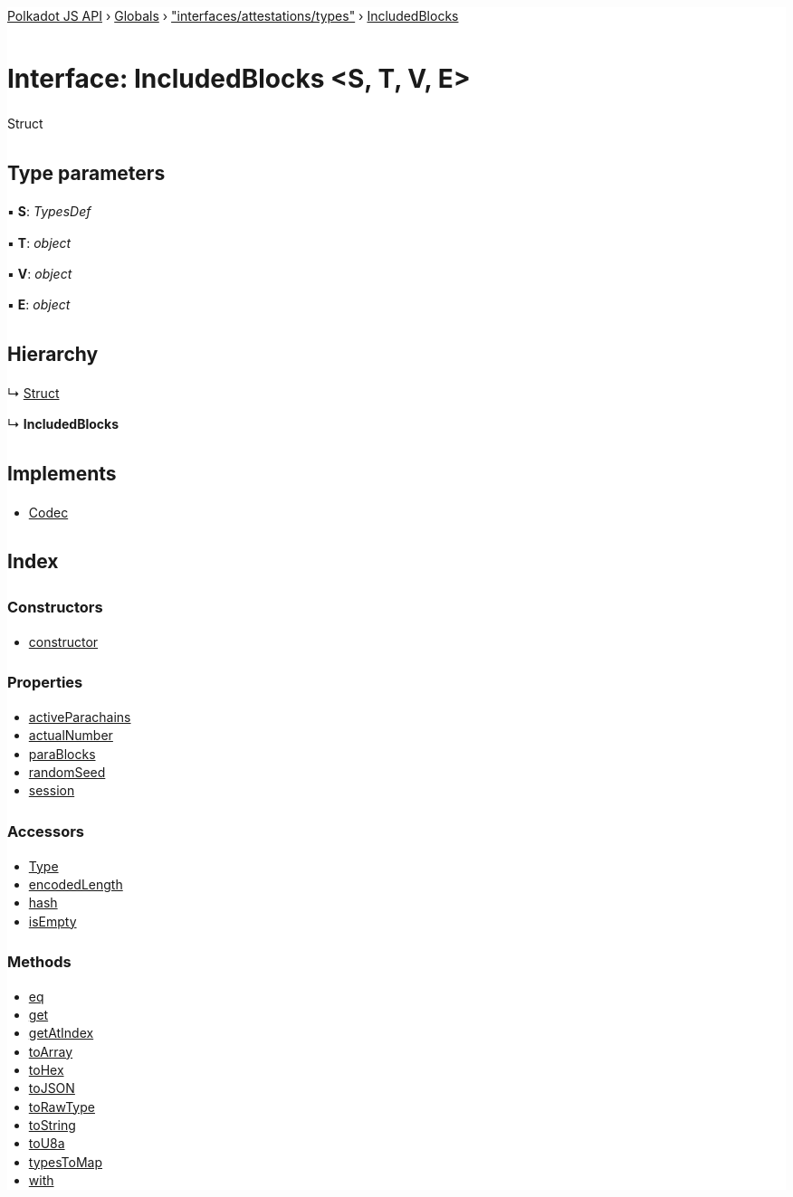 [Polkadot JS API](../README.md) › [Globals](../globals.md) › ["interfaces/attestations/types"](../modules/_interfaces_attestations_types_.md) › [IncludedBlocks](_interfaces_attestations_types_.includedblocks.md)

# Interface: IncludedBlocks <**S, T, V, E**>

Struct

## Type parameters

▪ **S**: *TypesDef*

▪ **T**: *object*

▪ **V**: *object*

▪ **E**: *object*

## Hierarchy

  ↳ [Struct](../classes/_codec_struct_.struct.md)

  ↳ **IncludedBlocks**

## Implements

* [Codec](_types_.codec.md)

## Index

### Constructors

* [constructor](_interfaces_attestations_types_.includedblocks.md#constructor)

### Properties

* [activeParachains](_interfaces_attestations_types_.includedblocks.md#activeparachains)
* [actualNumber](_interfaces_attestations_types_.includedblocks.md#actualnumber)
* [paraBlocks](_interfaces_attestations_types_.includedblocks.md#parablocks)
* [randomSeed](_interfaces_attestations_types_.includedblocks.md#randomseed)
* [session](_interfaces_attestations_types_.includedblocks.md#session)

### Accessors

* [Type](_interfaces_attestations_types_.includedblocks.md#type)
* [encodedLength](_interfaces_attestations_types_.includedblocks.md#encodedlength)
* [hash](_interfaces_attestations_types_.includedblocks.md#hash)
* [isEmpty](_interfaces_attestations_types_.includedblocks.md#isempty)

### Methods

* [eq](_interfaces_attestations_types_.includedblocks.md#eq)
* [get](_interfaces_attestations_types_.includedblocks.md#get)
* [getAtIndex](_interfaces_attestations_types_.includedblocks.md#getatindex)
* [toArray](_interfaces_attestations_types_.includedblocks.md#toarray)
* [toHex](_interfaces_attestations_types_.includedblocks.md#tohex)
* [toJSON](_interfaces_attestations_types_.includedblocks.md#tojson)
* [toRawType](_interfaces_attestations_types_.includedblocks.md#torawtype)
* [toString](_interfaces_attestations_types_.includedblocks.md#tostring)
* [toU8a](_interfaces_attestations_types_.includedblocks.md#tou8a)
* [typesToMap](_interfaces_attestations_types_.includedblocks.md#static-typestomap)
* [with](_interfaces_attestations_types_.includedblocks.md#static-with)

